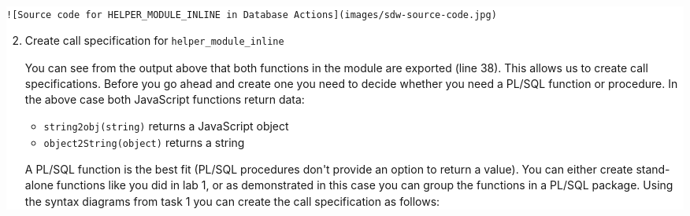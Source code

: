     ![Source code for HELPER_MODULE_INLINE in Database Actions](images/sdw-source-code.jpg)

2. Create call specification for `helper_module_inline`

    You can see from the output above that both functions in the module are exported (line 38). This allows us to create call specifications. Before you go ahead and create one you need to decide whether you need a PL/SQL function or procedure. In the above case both JavaScript functions return data:

    - `string2obj(string)` returns a JavaScript object
    - `object2String(object)` returns a string

    A PL/SQL function is the best fit (PL/SQL procedures don't provide an option to return a value). You can either create stand-alone functions like you did in lab 1, or as demonstrated in this case you can group the functions in a PL/SQL package. Using the syntax diagrams from task 1 you can create the call specification as follows:
